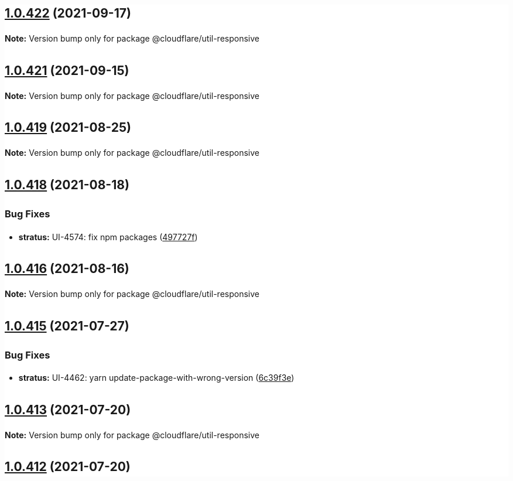 ## [1.0.422](http://stash.cfops.it:7999/fe/stratus/compare/@cloudflare/util-responsive@1.0.421...@cloudflare/util-responsive@1.0.422) (2021-09-17)

**Note:** Version bump only for package @cloudflare/util-responsive

## [1.0.421](http://stash.cfops.it:7999/fe/stratus/compare/@cloudflare/util-responsive@1.0.419...@cloudflare/util-responsive@1.0.421) (2021-09-15)

**Note:** Version bump only for package @cloudflare/util-responsive

## [1.0.419](http://stash.cfops.it:7999/fe/stratus/compare/@cloudflare/util-responsive@1.0.418...@cloudflare/util-responsive@1.0.419) (2021-08-25)

**Note:** Version bump only for package @cloudflare/util-responsive

## [1.0.418](http://stash.cfops.it:7999/fe/stratus/compare/@cloudflare/util-responsive@1.0.416...@cloudflare/util-responsive@1.0.418) (2021-08-18)

### Bug Fixes

- **stratus:** UI-4574: fix npm packages ([497727f](http://stash.cfops.it:7999/fe/stratus/commits/497727f))

## [1.0.416](http://stash.cfops.it:7999/fe/stratus/compare/@cloudflare/util-responsive@1.0.415...@cloudflare/util-responsive@1.0.416) (2021-08-16)

**Note:** Version bump only for package @cloudflare/util-responsive

## [1.0.415](http://stash.cfops.it:7999/fe/stratus/compare/@cloudflare/util-responsive@1.0.413...@cloudflare/util-responsive@1.0.415) (2021-07-27)

### Bug Fixes

- **stratus:** UI-4462: yarn update-package-with-wrong-version ([6c39f3e](http://stash.cfops.it:7999/fe/stratus/commits/6c39f3e))

## [1.0.413](http://stash.cfops.it:7999/fe/stratus/compare/@cloudflare/util-responsive@1.0.412...@cloudflare/util-responsive@1.0.413) (2021-07-20)

**Note:** Version bump only for package @cloudflare/util-responsive

## [1.0.412](http://stash.cfops.it:7999/fe/stratus/compare/@cloudflare/util-responsive@1.0.411...@cloudflare/util-responsive@1.0.412) (2021-07-20)
